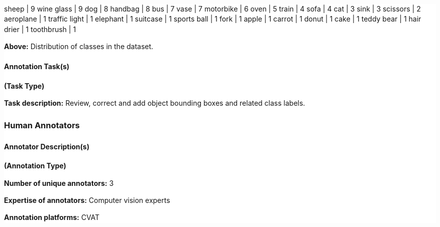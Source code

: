 sheep | 9
wine glass | 9
dog | 8
handbag | 8
bus | 7
vase | 7
motorbike | 6
oven | 5
train | 4
sofa | 4
cat | 3
sink | 3
scissors | 2
aeroplane | 1
traffic light | 1
elephant | 1
suitcase | 1
sports ball | 1
fork | 1
apple | 1
carrot | 1
donut | 1
cake | 1
teddy bear | 1
hair drier | 1
toothbrush | 1


**Above:** Distribution of classes in the dataset.



#### Annotation Task(s)


**(Task Type)**

**Task description:** Review, correct and add object bounding boxes and related class labels.


### Human Annotators

#### Annotator Description(s)


**(Annotation Type)**

**Number of unique annotators:** 3

**Expertise of annotators:** Computer vision experts


**Annotation platforms:** CVAT

